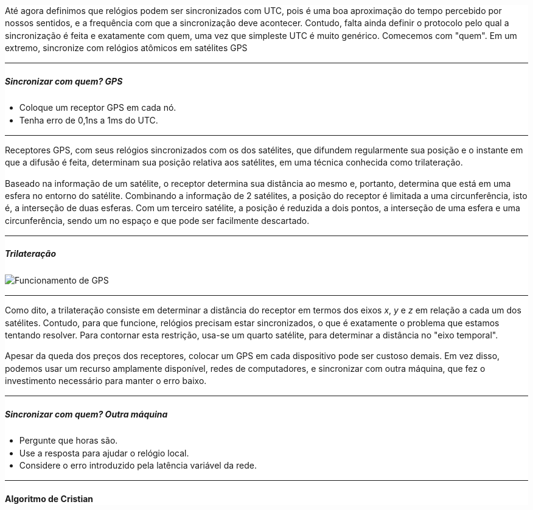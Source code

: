 Até agora definimos que relógios podem ser sincronizados com UTC, pois é uma boa aproximação do tempo percebido por nossos sentidos, e a frequência com que a sincronização deve acontecer. Contudo, falta ainda definir o protocolo pelo qual a sincronização é feita e exatamente com quem, uma vez que simpleste UTC é muito genérico. Comecemos com "quem". Em um extremo, sincronize com relógios atômicos em satélites GPS


---
##### Sincronizar com quem? GPS

  * Coloque um receptor GPS em cada nó.
  * Tenha erro de 0,1ns a 1ms do UTC.

---

Receptores GPS, com seus relógios sincronizados com os dos satélites, que difundem regularmente sua posição e o instante em que a difusão é feita, determinam sua posição relativa aos satélites, em uma técnica conhecida como trilateração.

Baseado na informação de um satélite, o receptor determina sua distância ao mesmo e, portanto, determina que está em uma esfera no entorno do satélite.
Combinando a informação de 2 satélites, a posição do receptor é limitada a uma circunferência, isto é, a interseção de duas esferas. 
Com um terceiro satélite, a posição é reduzida a dois pontos, a interseção de uma esfera e uma circunferência, sendo um no espaço e que pode ser facilmente descartado. 

---
##### Trilateração

![Funcionamento de GPS](https://gisgeography.com/wp-content/uploads/2016/11/GPS-Trilateration-Feature-678x322.png)

---

Como dito, a trilateração consiste em determinar a distância do receptor em termos dos eixos $x$, $y$ e $z$ em relação a cada um dos satélites. Contudo, para que funcione, relógios precisam estar sincronizados, o que é exatamente o problema que estamos tentando resolver. 
Para contornar esta restrição, usa-se um quarto satélite, para determinar a distância no "eixo temporal".


Apesar da queda dos preços dos receptores, colocar um GPS em cada dispositivo pode ser custoso demais. Em vez disso, podemos usar um recurso amplamente disponível, redes de computadores, e sincronizar com outra máquina, que fez o investimento necessário para manter o erro baixo.

---
##### Sincronizar com quem? Outra máquina

* Pergunte que horas são.
* Use a resposta para ajudar o relógio local.
* Considere o erro introduzido pela latência variável da rede.

---


#### Algoritmo de Cristian
